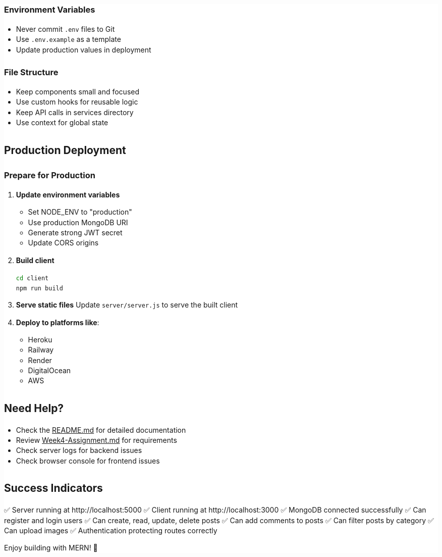 ### Environment Variables

- Never commit `.env` files to Git
- Use `.env.example` as a template
- Update production values in deployment

### File Structure

- Keep components small and focused
- Use custom hooks for reusable logic
- Keep API calls in services directory
- Use context for global state

## Production Deployment

### Prepare for Production

1. **Update environment variables**

   - Set NODE_ENV to "production"
   - Use production MongoDB URI
   - Generate strong JWT secret
   - Update CORS origins

2. **Build client**

   ```bash
   cd client
   npm run build
   ```

3. **Serve static files**
   Update `server/server.js` to serve the built client

4. **Deploy to platforms like**:
   - Heroku
   - Railway
   - Render
   - DigitalOcean
   - AWS

## Need Help?

- Check the [README.md](./README.md) for detailed documentation
- Review [Week4-Assignment.md](./Week4-Assignment.md) for requirements
- Check server logs for backend issues
- Check browser console for frontend issues

## Success Indicators

✅ Server running at http://localhost:5000
✅ Client running at http://localhost:3000
✅ MongoDB connected successfully
✅ Can register and login users
✅ Can create, read, update, delete posts
✅ Can add comments to posts
✅ Can filter posts by category
✅ Can upload images
✅ Authentication protecting routes correctly

Enjoy building with MERN! 🚀
